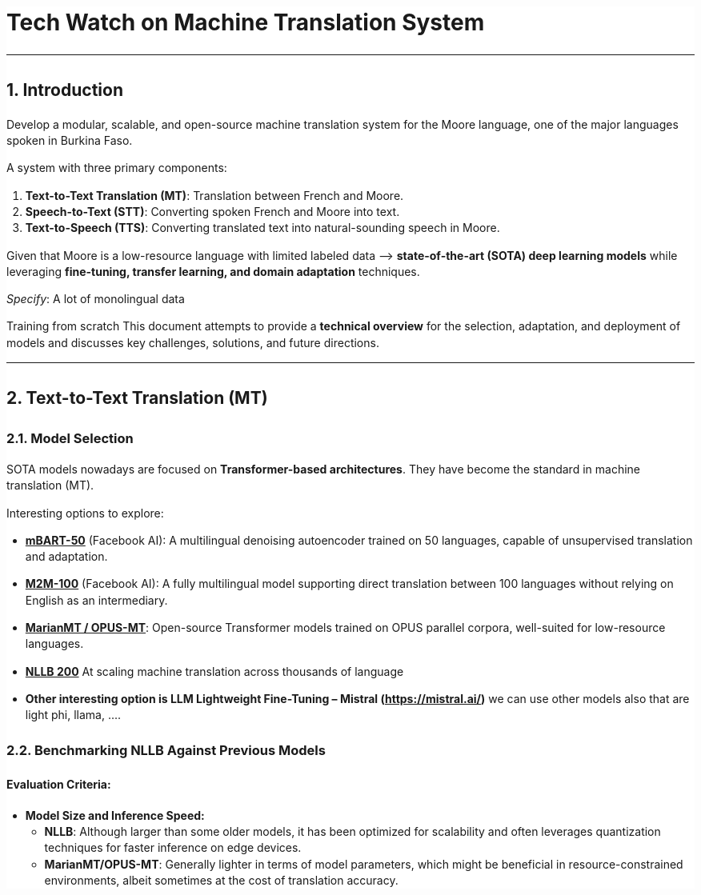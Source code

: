 # Tech Watch on Machine Translation System

---

## **1. Introduction**

Develop a modular, scalable, and open-source machine translation system for the Moore language, one of the major languages spoken in Burkina Faso. 

A system with three primary components:
1. **Text-to-Text Translation (MT)**: Translation between French and Moore.
2. **Speech-to-Text (STT)**: Converting spoken French and Moore into text.
3. **Text-to-Speech (TTS)**: Converting translated text into natural-sounding speech in Moore.

Given that Moore is a low-resource language with limited labeled data --> **state-of-the-art (SOTA) deep learning models** while leveraging **fine-tuning, transfer learning, and domain adaptation** techniques.

*Specify*: A lot of monolingual data

Training from scratch
This document attempts to provide a **technical overview** for the selection, adaptation, and deployment of models and discusses key challenges, solutions, and future directions.

---

## **2. Text-to-Text Translation (MT)**

### **2.1. Model Selection**

SOTA models nowadays are focused on **Transformer-based architectures**. They have become the standard in machine translation (MT). 

Interesting options to explore:

- **[mBART-50](https://arxiv.org/abs/2001.08210)** (Facebook AI): A multilingual denoising autoencoder trained on 50 languages, capable of unsupervised translation and adaptation.
- **[M2M-100](https://arxiv.org/abs/2010.11125)** (Facebook AI): A fully multilingual model supporting direct translation between 100 languages without relying on English as an intermediary.
- **[MarianMT / OPUS-MT](https://github.com/Helsinki-NLP/Opus-MT)**: Open-source Transformer models trained on OPUS parallel corpora, well-suited for low-resource languages.
- **[NLLB 200](https://ai.meta.com/research/no-language-left-behind/)**  At scaling machine translation across thousands of language

- **Other interesting option is LLM Lightweight Fine-Tuning – Mistral (https://mistral.ai/)** we can use other models also that are light phi, llama, ....

### **2.2. Benchmarking NLLB Against Previous Models**

#### **Evaluation Criteria:**

- **Model Size and Inference Speed:**  
  - **NLLB**: Although larger than some older models, it has been optimized for scalability and often leverages quantization techniques for faster inference on edge devices.  
  - **MarianMT/OPUS-MT**: Generally lighter in terms of model parameters, which might be beneficial in resource-constrained environments, albeit sometimes at the cost of translation accuracy.
  